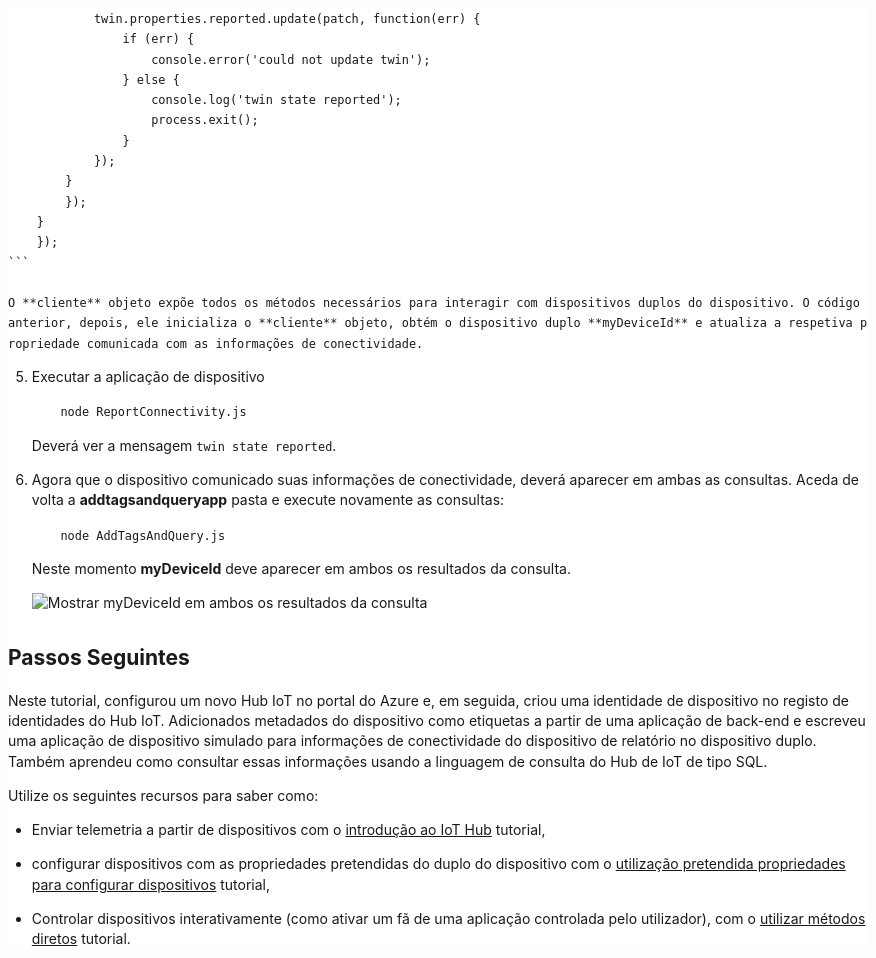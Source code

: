                 twin.properties.reported.update(patch, function(err) {
                    if (err) {
                        console.error('could not update twin');
                    } else {
                        console.log('twin state reported');
                        process.exit();
                    }
                });
            }
            });
        }
        });
    ```

    O **cliente** objeto expõe todos os métodos necessários para interagir com dispositivos duplos do dispositivo. O código anterior, depois, ele inicializa o **cliente** objeto, obtém o dispositivo duplo **myDeviceId** e atualiza a respetiva propriedade comunicada com as informações de conectividade.

5. Executar a aplicação de dispositivo

    ```   
        node ReportConnectivity.js
    ```

    Deverá ver a mensagem `twin state reported`.

6. Agora que o dispositivo comunicado suas informações de conectividade, deverá aparecer em ambas as consultas. Aceda de volta a **addtagsandqueryapp** pasta e execute novamente as consultas:

    ```   
        node AddTagsAndQuery.js
    ```

    Neste momento **myDeviceId** deve aparecer em ambos os resultados da consulta.

    ![Mostrar myDeviceId em ambos os resultados da consulta](media/iot-hub-node-node-twin-getstarted/service2.png)

## <a name="next-steps"></a>Passos Seguintes

Neste tutorial, configurou um novo Hub IoT no portal do Azure e, em seguida, criou uma identidade de dispositivo no registo de identidades do Hub IoT. Adicionados metadados do dispositivo como etiquetas a partir de uma aplicação de back-end e escreveu uma aplicação de dispositivo simulado para informações de conectividade do dispositivo de relatório no dispositivo duplo. Também aprendeu como consultar essas informações usando a linguagem de consulta do Hub de IoT de tipo SQL.

Utilize os seguintes recursos para saber como:

* Enviar telemetria a partir de dispositivos com o [introdução ao IoT Hub](quickstart-send-telemetry-node.md) tutorial,

* configurar dispositivos com as propriedades pretendidas do duplo do dispositivo com o [utilização pretendida propriedades para configurar dispositivos](tutorial-device-twins.md) tutorial,

* Controlar dispositivos interativamente (como ativar um fã de uma aplicação controlada pelo utilizador), com o [utilizar métodos diretos](quickstart-control-device-node.md) tutorial.